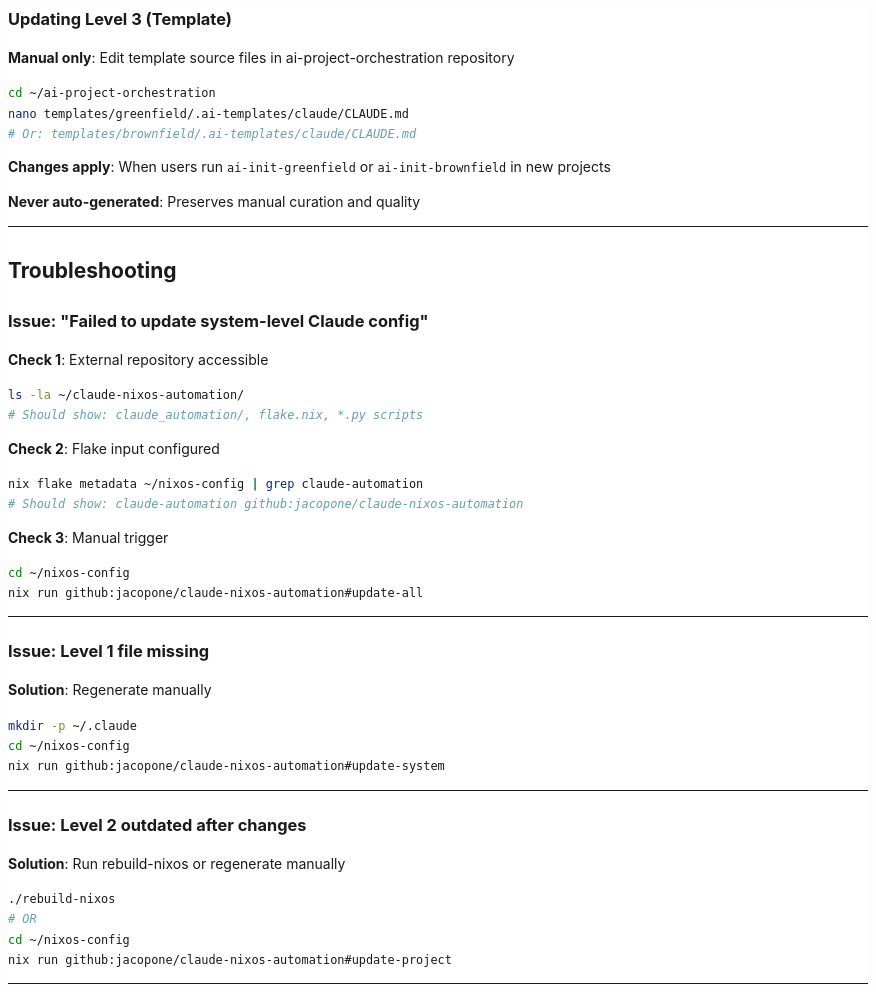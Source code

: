 
### Updating Level 3 (Template)

**Manual only**: Edit template source files in ai-project-orchestration repository

```bash
cd ~/ai-project-orchestration
nano templates/greenfield/.ai-templates/claude/CLAUDE.md
# Or: templates/brownfield/.ai-templates/claude/CLAUDE.md
```

**Changes apply**: When users run `ai-init-greenfield` or `ai-init-brownfield` in new projects

**Never auto-generated**: Preserves manual curation and quality

---

## Troubleshooting

### Issue: "Failed to update system-level Claude config"

**Check 1**: External repository accessible
```bash
ls -la ~/claude-nixos-automation/
# Should show: claude_automation/, flake.nix, *.py scripts
```

**Check 2**: Flake input configured
```bash
nix flake metadata ~/nixos-config | grep claude-automation
# Should show: claude-automation github:jacopone/claude-nixos-automation
```

**Check 3**: Manual trigger
```bash
cd ~/nixos-config
nix run github:jacopone/claude-nixos-automation#update-all
```

---

### Issue: Level 1 file missing

**Solution**: Regenerate manually
```bash
mkdir -p ~/.claude
cd ~/nixos-config
nix run github:jacopone/claude-nixos-automation#update-system
```

---

### Issue: Level 2 outdated after changes

**Solution**: Run rebuild-nixos or regenerate manually
```bash
./rebuild-nixos
# OR
cd ~/nixos-config
nix run github:jacopone/claude-nixos-automation#update-project
```

---
